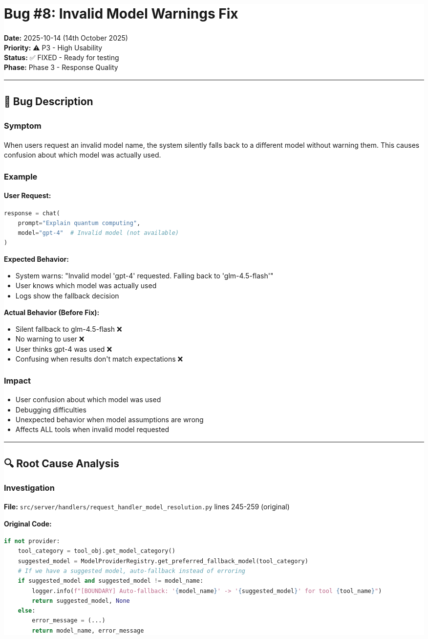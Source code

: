 # Bug #8: Invalid Model Warnings Fix
**Date:** 2025-10-14 (14th October 2025)  
**Priority:** ⚠️ P3 - High Usability  
**Status:** ✅ FIXED - Ready for testing  
**Phase:** Phase 3 - Response Quality

---

## 🐛 Bug Description

### Symptom
When users request an invalid model name, the system silently falls back to a different model without warning them. This causes confusion about which model was actually used.

### Example
**User Request:**
```python
response = chat(
    prompt="Explain quantum computing",
    model="gpt-4"  # Invalid model (not available)
)
```

**Expected Behavior:**
- System warns: "Invalid model 'gpt-4' requested. Falling back to 'glm-4.5-flash'"
- User knows which model was actually used
- Logs show the fallback decision

**Actual Behavior (Before Fix):**
- Silent fallback to glm-4.5-flash ❌
- No warning to user ❌
- User thinks gpt-4 was used ❌
- Confusing when results don't match expectations ❌

### Impact
- User confusion about which model was used
- Debugging difficulties
- Unexpected behavior when model assumptions are wrong
- Affects ALL tools when invalid model requested

---

## 🔍 Root Cause Analysis

### Investigation
**File:** `src/server/handlers/request_handler_model_resolution.py` lines 245-259 (original)

**Original Code:**
```python
if not provider:
    tool_category = tool_obj.get_model_category()
    suggested_model = ModelProviderRegistry.get_preferred_fallback_model(tool_category)
    # If we have a suggested model, auto-fallback instead of erroring
    if suggested_model and suggested_model != model_name:
        logger.info(f"[BOUNDARY] Auto-fallback: '{model_name}' -> '{suggested_model}' for tool {tool_name}")
        return suggested_model, None
    else:
        error_message = (...)
        return model_name, error_message
```
